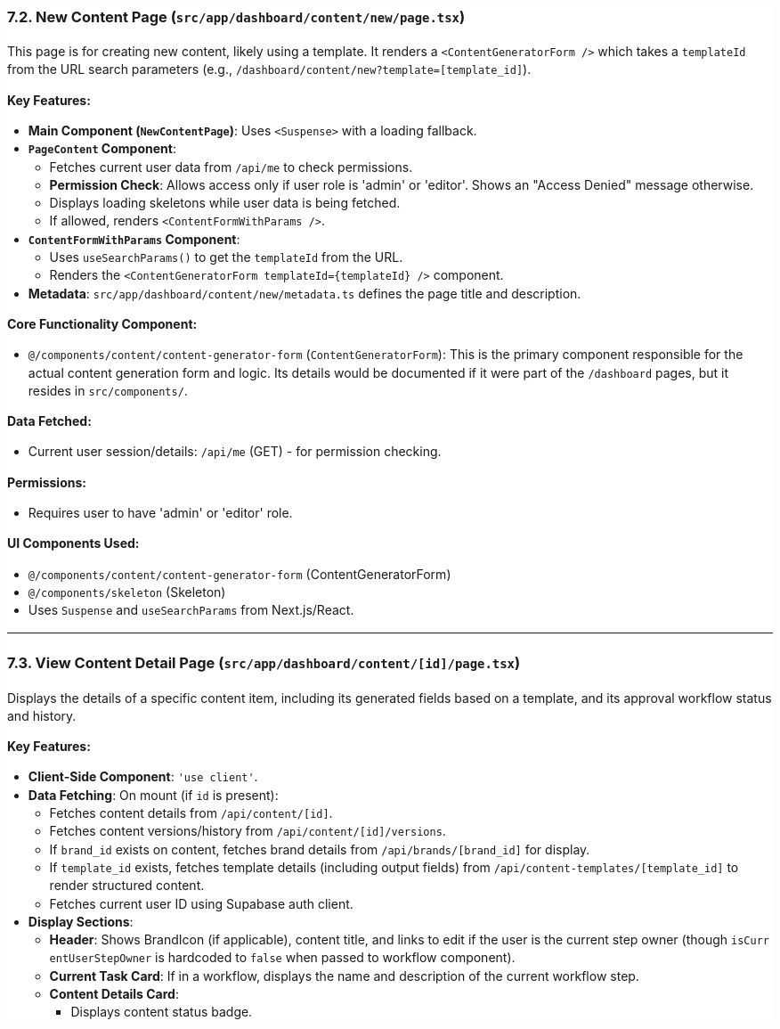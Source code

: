 
### 7.2. New Content Page (`src/app/dashboard/content/new/page.tsx`)

This page is for creating new content, likely using a template. It renders a `<ContentGeneratorForm />` which takes a `templateId` from the URL search parameters (e.g., `/dashboard/content/new?template=[template_id]`).

**Key Features:**

*   **Main Component (`NewContentPage`)**: Uses `<Suspense>` with a loading fallback.
*   **`PageContent` Component**:
    *   Fetches current user data from `/api/me` to check permissions.
    *   **Permission Check**: Allows access only if user role is 'admin' or 'editor'. Shows an "Access Denied" message otherwise.
    *   Displays loading skeletons while user data is being fetched.
    *   If allowed, renders `<ContentFormWithParams />`.
*   **`ContentFormWithParams` Component**:
    *   Uses `useSearchParams()` to get the `templateId` from the URL.
    *   Renders the `<ContentGeneratorForm templateId={templateId} />` component.
*   **Metadata**: `src/app/dashboard/content/new/metadata.ts` defines the page title and description.

**Core Functionality Component:**

*   `@/components/content/content-generator-form` (`ContentGeneratorForm`): This is the primary component responsible for the actual content generation form and logic. Its details would be documented if it were part of the `/dashboard` pages, but it resides in `src/components/`.

**Data Fetched:**

*   Current user session/details: `/api/me` (GET) - for permission checking.

**Permissions:**

*   Requires user to have 'admin' or 'editor' role.

**UI Components Used:**

*   `@/components/content/content-generator-form` (ContentGeneratorForm)
*   `@/components/skeleton` (Skeleton)
*   Uses `Suspense` and `useSearchParams` from Next.js/React.

---

### 7.3. View Content Detail Page (`src/app/dashboard/content/[id]/page.tsx`)

Displays the details of a specific content item, including its generated fields based on a template, and its approval workflow status and history.

**Key Features:**

*   **Client-Side Component**: `'use client'`.
*   **Data Fetching**: On mount (if `id` is present):
    *   Fetches content details from `/api/content/[id]`.
    *   Fetches content versions/history from `/api/content/[id]/versions`.
    *   If `brand_id` exists on content, fetches brand details from `/api/brands/[brand_id]` for display.
    *   If `template_id` exists, fetches template details (including output fields) from `/api/content-templates/[template_id]` to render structured content.
    *   Fetches current user ID using Supabase auth client.
*   **Display Sections**:
    *   **Header**: Shows BrandIcon (if applicable), content title, and links to edit if the user is the current step owner (though `isCurrentUserStepOwner` is hardcoded to `false` when passed to workflow component).
    *   **Current Task Card**: If in a workflow, displays the name and description of the current workflow step.
    *   **Content Details Card**:
        *   Displays content status badge.